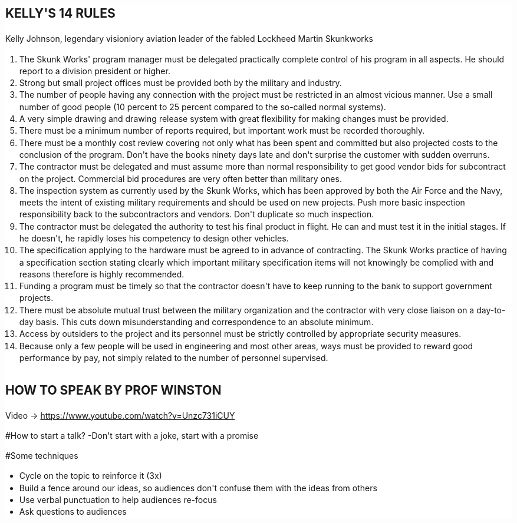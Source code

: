 
KELLY'S 14 RULES
-----------------------------------------
Kelly Johnson, legendary visioniory aviation leader of the fabled Lockheed Martin Skunkworks

1.  The Skunk Works' program manager must be delegated practically complete control of his program in all aspects. He should report to a division president or higher.
2.  Strong but small project offices must be provided both by the military and industry.
3.  The number of people having any connection with the project must be restricted in an almost vicious manner. Use a small number of good people (10 percent to 25 percent compared to the so-called normal systems).
4.  A very simple drawing and drawing release system with great flexibility for making changes must be provided.
5.  There must be a minimum number of reports required, but important work must be recorded thoroughly.
6.  There must be a monthly cost review covering not only what has been spent and committed but also projected costs to the conclusion of the program. Don't have the books ninety days late and don't surprise the customer with sudden overruns.
7.  The contractor must be delegated and must assume more than normal responsibility to get good vendor bids for subcontract on the project. Commercial bid procedures are very often better than military ones.
8.  The inspection system as currently used by the Skunk Works, which has been approved by both the Air Force and the Navy, meets the intent of existing military requirements and should be used on new projects. Push more basic inspection responsibility back to the subcontractors and vendors. Don't duplicate so much inspection.
9.  The contractor must be delegated the authority to test his final product in flight. He can and must test it in the initial stages. If he doesn't, he rapidly loses his competency to design other vehicles.
10.  The specification applying to the hardware must be agreed to in advance of contracting. The Skunk Works practice of having a specification section stating clearly which important military specification items will not knowingly be complied with and reasons therefore is highly recommended.
11.  Funding a program must be timely so that the contractor doesn't have to keep running to the bank to support government projects.
12.  There must be absolute mutual trust between the military organization and the contractor with very close liaison on a day-to-day basis. This cuts down misunderstanding and correspondence to an absolute minimum.
13.  Access by outsiders to the project and its personnel must be strictly controlled by appropriate security measures.
14.  Because only a few people will be used in engineering and most other areas, ways must be provided to reward good performance by pay, not simply related to the number of personnel supervised.


HOW TO SPEAK BY PROF WINSTON
-----------------------------------------
Video -> https://www.youtube.com/watch?v=Unzc731iCUY

#How to start a talk?
-Don't start with a joke, start with a promise

#Some techniques
- Cycle on the topic to reinforce it  (3x)
- Build a fence around our ideas, so audiences don't confuse them with the ideas from others
- Use verbal punctuation to help audiences re-focus 
- Ask questions to audiences 
